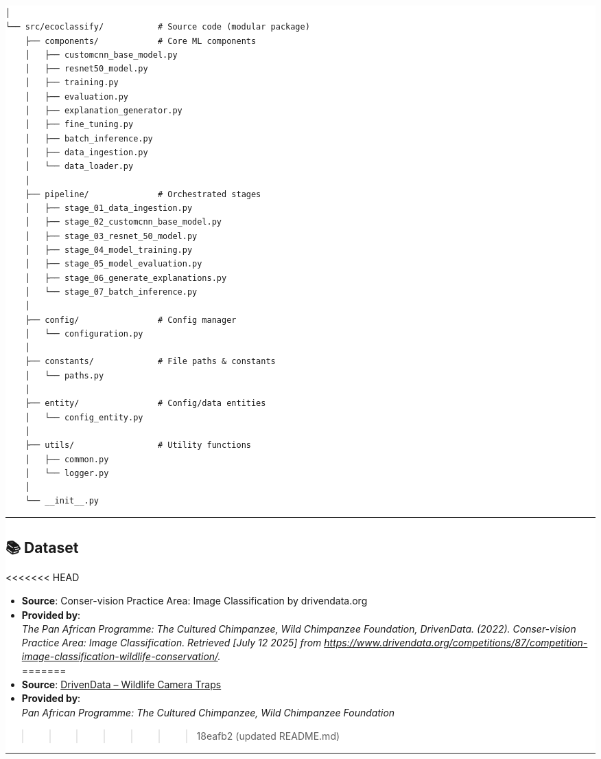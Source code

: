 ```
│
└── src/ecoclassify/           # Source code (modular package)
    ├── components/            # Core ML components
    │   ├── customcnn_base_model.py
    │   ├── resnet50_model.py
    │   ├── training.py
    │   ├── evaluation.py
    │   ├── explanation_generator.py
    │   ├── fine_tuning.py
    │   ├── batch_inference.py
    │   ├── data_ingestion.py
    │   └── data_loader.py
    │
    ├── pipeline/              # Orchestrated stages
    │   ├── stage_01_data_ingestion.py
    │   ├── stage_02_customcnn_base_model.py
    │   ├── stage_03_resnet_50_model.py
    │   ├── stage_04_model_training.py
    │   ├── stage_05_model_evaluation.py
    │   ├── stage_06_generate_explanations.py
    │   └── stage_07_batch_inference.py
    │
    ├── config/                # Config manager
    │   └── configuration.py
    │
    ├── constants/             # File paths & constants
    │   └── paths.py
    │
    ├── entity/                # Config/data entities
    │   └── config_entity.py
    │
    ├── utils/                 # Utility functions
    │   ├── common.py
    │   └── logger.py
    │
    └── __init__.py
```

---

## 📚 Dataset  

<<<<<<< HEAD
- **Source**: Conser-vision Practice Area: Image Classification by drivendata.org
- **Provided by**:  
  *The Pan African Programme: The Cultured Chimpanzee, Wild Chimpanzee Foundation, DrivenData. (2022). Conser-vision Practice Area: Image Classification. Retrieved [July 12 2025] from https://www.drivendata.org/competitions/87/competition-image-classification-wildlife-conservation/.*  
=======
- **Source**: [DrivenData – Wildlife Camera Traps](https://www.drivendata.org/competitions/87/competition-image-classification-wildlife-conservation/)  
- **Provided by**:  
  *Pan African Programme: The Cultured Chimpanzee, Wild Chimpanzee Foundation*  
>>>>>>> 18eafb2 (updated README.md)

---